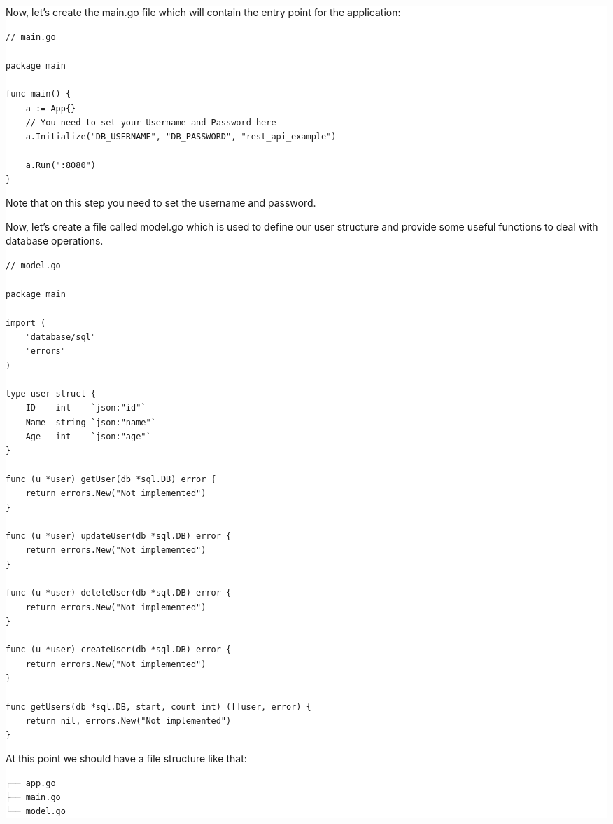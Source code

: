 Now, let’s create the main.go file which will contain the entry point for the application:

    // main.go
    
    package main
    
    func main() {
        a := App{} 
        // You need to set your Username and Password here
        a.Initialize("DB_USERNAME", "DB_PASSWORD", "rest_api_example")
    
        a.Run(":8080")
    }

Note that on this step you need to set the username and password.

Now, let’s create a file called model.go which is used to define our user structure and provide some useful functions to deal with database operations.

    // model.go

    package main

    import (
        "database/sql"
        "errors"
    )

    type user struct {
        ID    int    `json:"id"`
        Name  string `json:"name"`
        Age   int    `json:"age"`
    }

    func (u *user) getUser(db *sql.DB) error {
        return errors.New("Not implemented")
    }

    func (u *user) updateUser(db *sql.DB) error {
        return errors.New("Not implemented")
    }

    func (u *user) deleteUser(db *sql.DB) error {
        return errors.New("Not implemented")
    }

    func (u *user) createUser(db *sql.DB) error {
        return errors.New("Not implemented")
    }

    func getUsers(db *sql.DB, start, count int) ([]user, error) {
        return nil, errors.New("Not implemented")
    }

At this point we should have a file structure like that:

    ┌── app.go
    ├── main.go
    └── model.go
